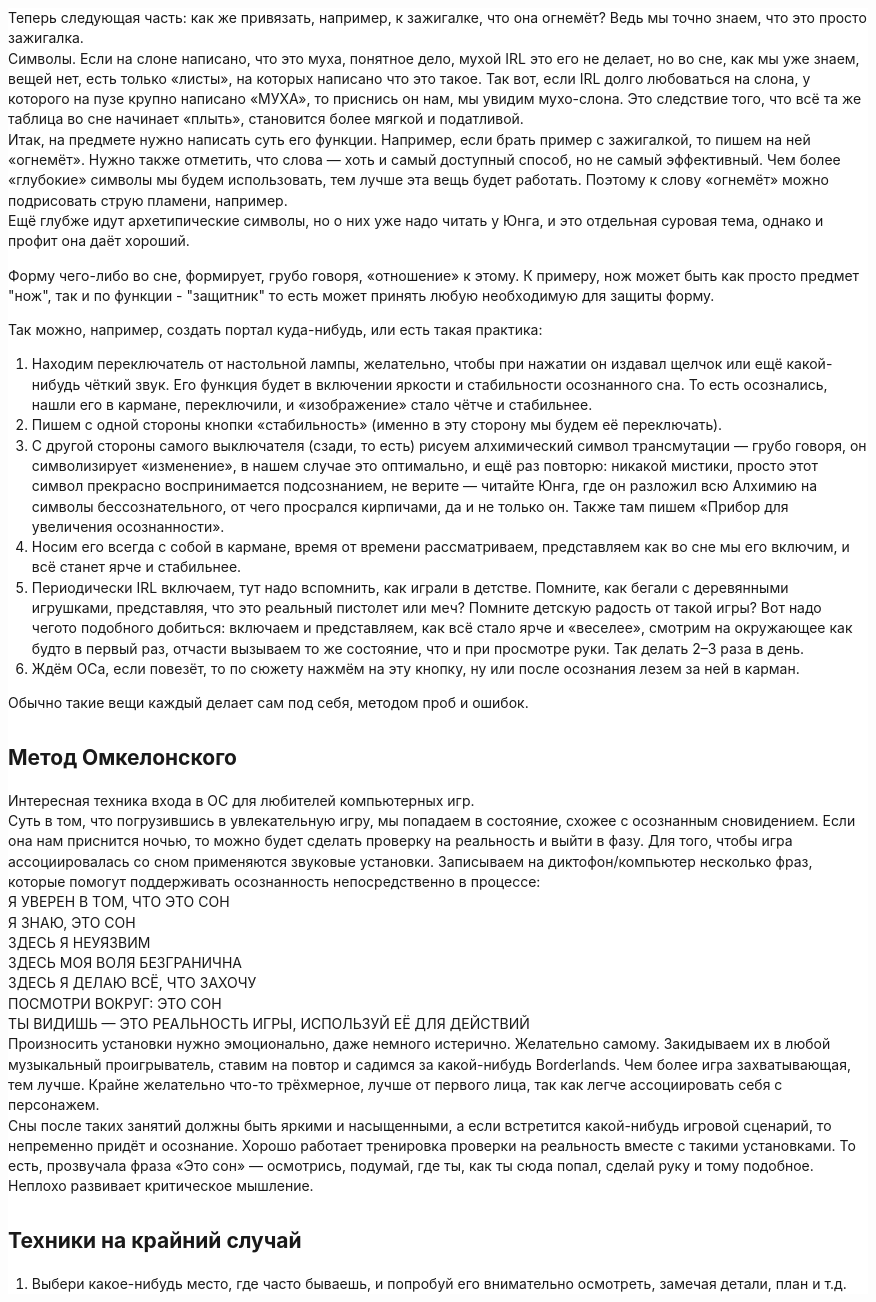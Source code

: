 Теперь следующая часть: как же привязать, например, к зажигалке, что она огнемёт? Ведь мы точно знаем, что это просто зажигалка.  
Символы. Если на слоне написано, что это муха, понятное дело, мухой IRL это его не делает, но во сне, как мы уже знаем, вещей нет, есть только «листы», на которых написано что это такое. Так вот, если IRL долго любоваться на слона, у которого на пузе крупно написано «МУХА», то приснись он нам, мы увидим мухо-слона. Это следствие того, что всё та же таблица во сне начинает «плыть», становится более мягкой и податливой.  
Итак, на предмете нужно написать суть его функции. Например, если брать пример с зажигалкой, то пишем на ней «огнемёт». Нужно также отметить, что слова — хоть и самый доступный способ, но не самый эффективный. Чем более «глубокие» символы мы будем использовать, тем лучше эта вещь будет работать. Поэтому к слову «огнемёт» можно подрисовать струю пламени, например.  
Ещё глубже идут архетипические символы, но о них уже надо читать у Юнга, и это отдельная суровая тема, однако и профит она даёт хороший.  

Форму чего-либо во сне, формирует, грубо говоря, «отношение» к этому. К примеру, нож может быть как просто предмет "нож", так и по функции - "защитник" то есть может принять любую необходимую для защиты форму.

Так можно, например, создать портал куда-нибудь, или есть такая практика:  
1. Находим переключатель от настольной лампы, желательно, чтобы при нажатии он издавал щелчок или ещё какой-нибудь чёткий звук. Его функция будет в включении яркости и стабильности осознанного сна. То есть осознались, нашли его в кармане, переключили, и «изображение» стало чётче и стабильнее.
2. Пишем с одной стороны кнопки «стабильность» (именно в эту сторону мы будем её переключать).
3. С другой стороны самого выключателя (сзади, то есть) рисуем алхимический символ трансмутации — грубо говоря, он символизирует «изменение», в нашем случае это оптимально, и ещё раз повторю: никакой мистики, просто этот символ прекрасно воспринимается подсознанием, не верите — читайте Юнга, где он разложил всю Алхимию на символы бессознательного, от чего просрался кирпичами, да и не только он. Также там пишем «Прибор для увеличения осознанности».
4. Носим его всегда с собой в кармане, время от времени рассматриваем, представляем как во сне мы его включим, и всё станет ярче и стабильнее.
5. Периодически IRL включаем, тут надо вспомнить, как играли в детстве. Помните, как бегали с деревянными игрушками, представляя, что это реальный пистолет или меч? Помните детскую радость от такой игры? Вот надо чегото подобного добиться: включаем и представляем, как всё стало ярче и «веселее», смотрим на окружающее как будто в первый раз, отчасти вызываем то же состояние, что и при просмотре руки. Так делать 2–3 раза в день.
6. Ждём ОСа, если повезёт, то по сюжету нажмём на эту кнопку, ну или после осознания лезем за ней в карман.

Обычно такие вещи каждый делает сам под себя, методом проб и ошибок.
## Метод Омкелонского
Интересная техника входа в ОС для любителей компьютерных игр.  
Суть в том, что погрузившись в увлекательную игру, мы попадаем в состояние, схожее с осознанным сновидением. Если она нам приснится ночью, то можно будет сделать проверку на реальность и выйти в фазу. Для того, чтобы игра ассоциировалась со сном применяются звуковые установки. Записываем на диктофон/компьютер несколько фраз, которые помогут поддерживать осознанность непосредственно в процессе:  
Я УВЕРЕН В ТОМ, ЧТО ЭТО СОН  
Я ЗНАЮ, ЭТО СОН  
ЗДЕСЬ Я НЕУЯЗВИМ  
ЗДЕСЬ МОЯ ВОЛЯ БЕЗГРАНИЧНА  
ЗДЕСЬ Я ДЕЛАЮ ВСЁ, ЧТО ЗАХОЧУ  
ПОСМОТРИ ВОКРУГ: ЭТО СОН  
ТЫ ВИДИШЬ — ЭТО РЕАЛЬНОСТЬ ИГРЫ, ИСПОЛЬЗУЙ ЕЁ ДЛЯ ДЕЙСТВИЙ  
Произносить установки нужно эмоционально, даже немного истерично. Желательно самому. Закидываем их в любой музыкальный проигрыватель, ставим на повтор и садимся за какой-нибудь Borderlands. Чем более игра захватывающая, тем лучше. Крайне желательно что-то трёхмерное, лучше от первого лица, так как легче ассоциировать себя с персонажем.  
Сны после таких занятий должны быть яркими и насыщенными, а если встретится какой-нибудь игровой сценарий, то непременно придёт и осознание. Хорошо работает тренировка проверки на реальность вместе с такими установками. То есть, прозвучала фраза «Это сон» — осмотрись, подумай, где ты, как ты сюда попал, сделай руку и тому подобное. Неплохо развивает критическое мышление.
## Техники на крайний случай
1. Выбери какое-нибудь место, где часто бываешь, и попробуй его внимательно осмотреть, замечая детали, план и т.д.